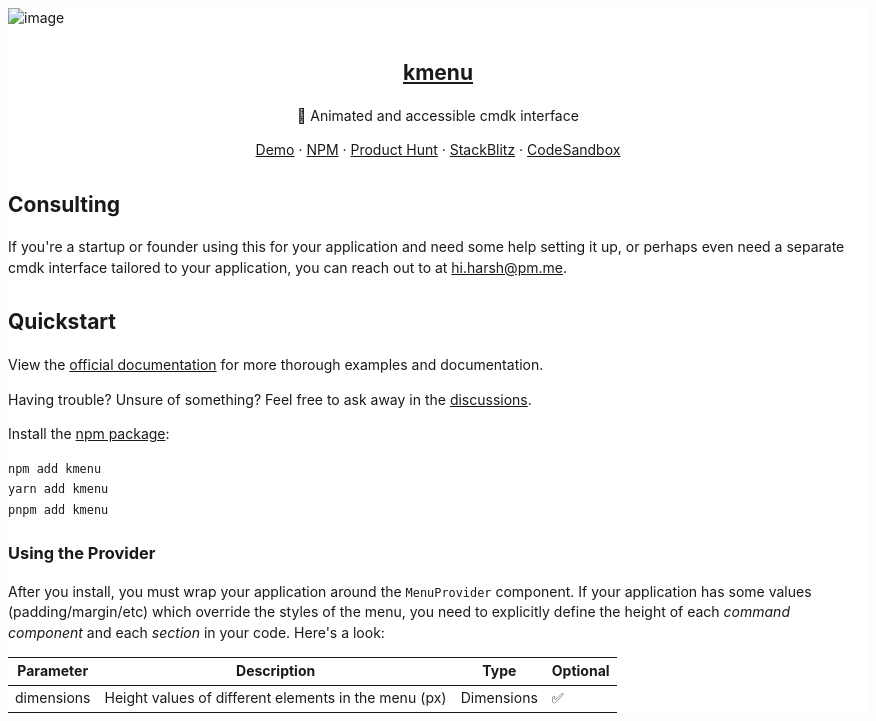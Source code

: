 ![image](https://kmenu.hxrsh.in/og.png)

<p align="center">
  <a href="https://kmenu.hxrsh.in/">
    <h2 align="center">kmenu</h2>
  </a>
</p>

<p align="center">🌈 Animated and accessible cmdk interface</p>
<p align="center">
  <a href="https://kmenu.hxrsh.in">Demo</a>
    ·
  <a href="https://npmjs.com/package/kmenu">NPM</a>
      ·
  <a href="https://www.producthunt.com/products/kmenu">Product Hunt</a>
      ·
  <a href="https://react-ts-fotwq9.stackblitz.io">StackBlitz</a>
      ·
  <a href="https://codesandbox.io/p/sandbox/kmenu-4r2nqf">CodeSandbox</a>
 </p>

## Consulting

If you're a startup or founder using this for your application and need some help setting it up, or perhaps even need a separate cmdk interface tailored to your application, you can reach out to at [hi.harsh@pm.me](mailto:hi.harsh@pm.me).

## Quickstart

View the [official documentation](https://kmenu.hxrsh.in/docs) for more thorough examples and documentation.

Having trouble? Unsure of something? Feel free to ask away in the [discussions](https://github.com/haaarshsingh/kmenu/discussions).

Install the [npm package](https://www.npmjs.com/package/kmenu):

```zsh
npm add kmenu
yarn add kmenu
pnpm add kmenu
```

### Using the Provider

After you install, you must wrap your application around the `MenuProvider` component. If your application has some values (padding/margin/etc) which override the styles of the menu, you need to explicitly define the height of each _command component_ and each _section_ in your code. Here's a look:

| Parameter  | Description                                          | Type       | Optional |
| ---------- | ---------------------------------------------------- | ---------- | -------- |
| dimensions | Height values of different elements in the menu (px) | Dimensions | ✅       |
